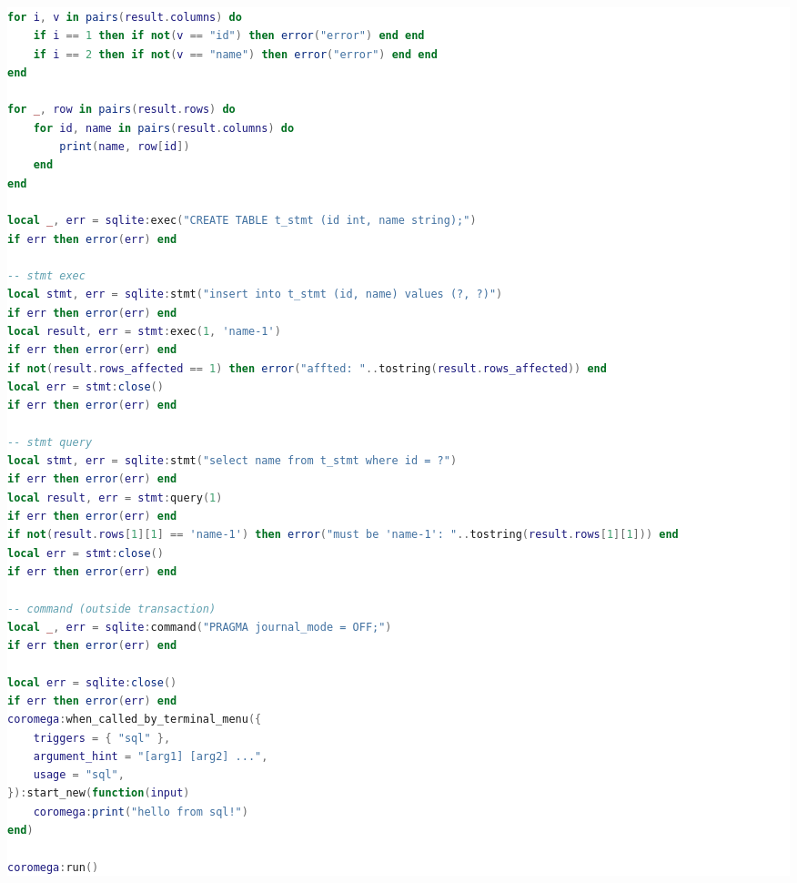 ```lua
for i, v in pairs(result.columns) do
    if i == 1 then if not(v == "id") then error("error") end end
    if i == 2 then if not(v == "name") then error("error") end end
end

for _, row in pairs(result.rows) do
    for id, name in pairs(result.columns) do
        print(name, row[id])
    end
end

local _, err = sqlite:exec("CREATE TABLE t_stmt (id int, name string);")
if err then error(err) end

-- stmt exec
local stmt, err = sqlite:stmt("insert into t_stmt (id, name) values (?, ?)")
if err then error(err) end
local result, err = stmt:exec(1, 'name-1')
if err then error(err) end
if not(result.rows_affected == 1) then error("affted: "..tostring(result.rows_affected)) end
local err = stmt:close()
if err then error(err) end

-- stmt query
local stmt, err = sqlite:stmt("select name from t_stmt where id = ?")
if err then error(err) end
local result, err = stmt:query(1)
if err then error(err) end
if not(result.rows[1][1] == 'name-1') then error("must be 'name-1': "..tostring(result.rows[1][1])) end
local err = stmt:close()
if err then error(err) end

-- command (outside transaction)
local _, err = sqlite:command("PRAGMA journal_mode = OFF;")
if err then error(err) end

local err = sqlite:close()
if err then error(err) end
coromega:when_called_by_terminal_menu({
    triggers = { "sql" },
    argument_hint = "[arg1] [arg2] ...",
    usage = "sql",
}):start_new(function(input)
    coromega:print("hello from sql!")
end)

coromega:run()
```

